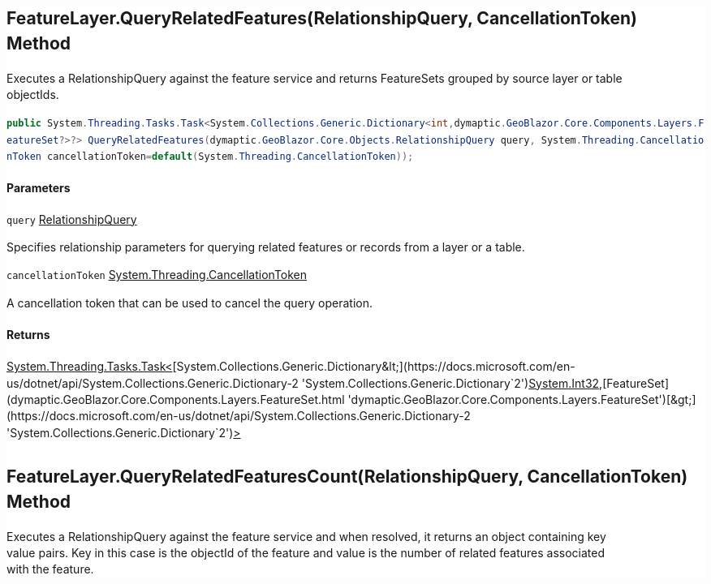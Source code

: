 <a name='dymaptic.GeoBlazor.Core.Components.Layers.FeatureLayer.QueryRelatedFeatures(dymaptic.GeoBlazor.Core.Objects.RelationshipQuery,System.Threading.CancellationToken)'></a>

## FeatureLayer.QueryRelatedFeatures(RelationshipQuery, CancellationToken) Method

Executes a RelationshipQuery against the feature service and returns FeatureSets grouped by source layer or table  
objectIds.

```csharp
public System.Threading.Tasks.Task<System.Collections.Generic.Dictionary<int,dymaptic.GeoBlazor.Core.Components.Layers.FeatureSet?>?> QueryRelatedFeatures(dymaptic.GeoBlazor.Core.Objects.RelationshipQuery query, System.Threading.CancellationToken cancellationToken=default(System.Threading.CancellationToken));
```
#### Parameters

<a name='dymaptic.GeoBlazor.Core.Components.Layers.FeatureLayer.QueryRelatedFeatures(dymaptic.GeoBlazor.Core.Objects.RelationshipQuery,System.Threading.CancellationToken).query'></a>

`query` [RelationshipQuery](dymaptic.GeoBlazor.Core.Objects.RelationshipQuery.html 'dymaptic.GeoBlazor.Core.Objects.RelationshipQuery')

Specifies relationship parameters for querying related features or records from a layer or a table.

<a name='dymaptic.GeoBlazor.Core.Components.Layers.FeatureLayer.QueryRelatedFeatures(dymaptic.GeoBlazor.Core.Objects.RelationshipQuery,System.Threading.CancellationToken).cancellationToken'></a>

`cancellationToken` [System.Threading.CancellationToken](https://docs.microsoft.com/en-us/dotnet/api/System.Threading.CancellationToken 'System.Threading.CancellationToken')

A cancellation token that can be used to cancel the query operation.

#### Returns
[System.Threading.Tasks.Task&lt;](https://docs.microsoft.com/en-us/dotnet/api/System.Threading.Tasks.Task-1 'System.Threading.Tasks.Task`1')[System.Collections.Generic.Dictionary&lt;](https://docs.microsoft.com/en-us/dotnet/api/System.Collections.Generic.Dictionary-2 'System.Collections.Generic.Dictionary`2')[System.Int32](https://docs.microsoft.com/en-us/dotnet/api/System.Int32 'System.Int32')[,](https://docs.microsoft.com/en-us/dotnet/api/System.Collections.Generic.Dictionary-2 'System.Collections.Generic.Dictionary`2')[FeatureSet](dymaptic.GeoBlazor.Core.Components.Layers.FeatureSet.html 'dymaptic.GeoBlazor.Core.Components.Layers.FeatureSet')[&gt;](https://docs.microsoft.com/en-us/dotnet/api/System.Collections.Generic.Dictionary-2 'System.Collections.Generic.Dictionary`2')[&gt;](https://docs.microsoft.com/en-us/dotnet/api/System.Threading.Tasks.Task-1 'System.Threading.Tasks.Task`1')

<a name='dymaptic.GeoBlazor.Core.Components.Layers.FeatureLayer.QueryRelatedFeaturesCount(dymaptic.GeoBlazor.Core.Objects.RelationshipQuery,System.Threading.CancellationToken)'></a>

## FeatureLayer.QueryRelatedFeaturesCount(RelationshipQuery, CancellationToken) Method

Executes a RelationshipQuery against the feature service and when resolved, it returns an object containing key  
value pairs. Key in this case is the objectId of the feature and value is the number of related features associated  
with the feature.
